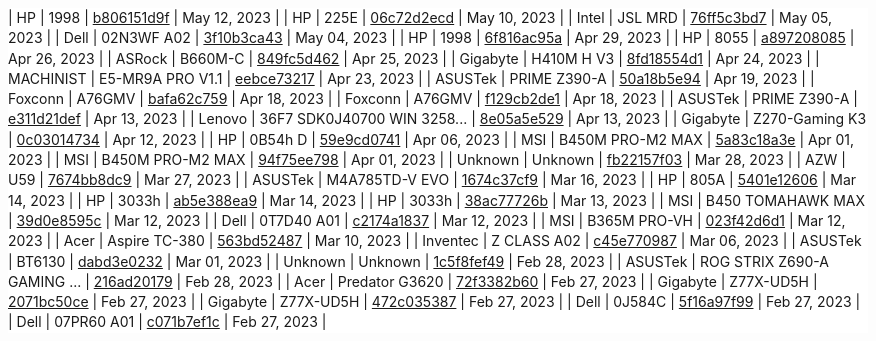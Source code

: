 | HP            | 1998                        | [b806151d9f](https://linux-hardware.org/?probe=b806151d9f) | May 12, 2023 |
| HP            | 225E                        | [06c72d2ecd](https://linux-hardware.org/?probe=06c72d2ecd) | May 10, 2023 |
| Intel         | JSL MRD                     | [76ff5c3bd7](https://linux-hardware.org/?probe=76ff5c3bd7) | May 05, 2023 |
| Dell          | 02N3WF A02                  | [3f10b3ca43](https://linux-hardware.org/?probe=3f10b3ca43) | May 04, 2023 |
| HP            | 1998                        | [6f816ac95a](https://linux-hardware.org/?probe=6f816ac95a) | Apr 29, 2023 |
| HP            | 8055                        | [a897208085](https://linux-hardware.org/?probe=a897208085) | Apr 26, 2023 |
| ASRock        | B660M-C                     | [849fc5d462](https://linux-hardware.org/?probe=849fc5d462) | Apr 25, 2023 |
| Gigabyte      | H410M H V3                  | [8fd18554d1](https://linux-hardware.org/?probe=8fd18554d1) | Apr 24, 2023 |
| MACHINIST     | E5-MR9A PRO V1.1            | [eebce73217](https://linux-hardware.org/?probe=eebce73217) | Apr 23, 2023 |
| ASUSTek       | PRIME Z390-A                | [50a18b5e94](https://linux-hardware.org/?probe=50a18b5e94) | Apr 19, 2023 |
| Foxconn       | A76GMV                      | [bafa62c759](https://linux-hardware.org/?probe=bafa62c759) | Apr 18, 2023 |
| Foxconn       | A76GMV                      | [f129cb2de1](https://linux-hardware.org/?probe=f129cb2de1) | Apr 18, 2023 |
| ASUSTek       | PRIME Z390-A                | [e311d21def](https://linux-hardware.org/?probe=e311d21def) | Apr 13, 2023 |
| Lenovo        | 36F7 SDK0J40700 WIN 3258... | [8e05a5e529](https://linux-hardware.org/?probe=8e05a5e529) | Apr 13, 2023 |
| Gigabyte      | Z270-Gaming K3              | [0c03014734](https://linux-hardware.org/?probe=0c03014734) | Apr 12, 2023 |
| HP            | 0B54h D                     | [59e9cd0741](https://linux-hardware.org/?probe=59e9cd0741) | Apr 06, 2023 |
| MSI           | B450M PRO-M2 MAX            | [5a83c18a3e](https://linux-hardware.org/?probe=5a83c18a3e) | Apr 01, 2023 |
| MSI           | B450M PRO-M2 MAX            | [94f75ee798](https://linux-hardware.org/?probe=94f75ee798) | Apr 01, 2023 |
| Unknown       | Unknown                     | [fb22157f03](https://linux-hardware.org/?probe=fb22157f03) | Mar 28, 2023 |
| AZW           | U59                         | [7674bb8dc9](https://linux-hardware.org/?probe=7674bb8dc9) | Mar 27, 2023 |
| ASUSTek       | M4A785TD-V EVO              | [1674c37cf9](https://linux-hardware.org/?probe=1674c37cf9) | Mar 16, 2023 |
| HP            | 805A                        | [5401e12606](https://linux-hardware.org/?probe=5401e12606) | Mar 14, 2023 |
| HP            | 3033h                       | [ab5e388ea9](https://linux-hardware.org/?probe=ab5e388ea9) | Mar 14, 2023 |
| HP            | 3033h                       | [38ac77726b](https://linux-hardware.org/?probe=38ac77726b) | Mar 13, 2023 |
| MSI           | B450 TOMAHAWK MAX           | [39d0e8595c](https://linux-hardware.org/?probe=39d0e8595c) | Mar 12, 2023 |
| Dell          | 0T7D40 A01                  | [c2174a1837](https://linux-hardware.org/?probe=c2174a1837) | Mar 12, 2023 |
| MSI           | B365M PRO-VH                | [023f42d6d1](https://linux-hardware.org/?probe=023f42d6d1) | Mar 12, 2023 |
| Acer          | Aspire TC-380               | [563bd52487](https://linux-hardware.org/?probe=563bd52487) | Mar 10, 2023 |
| Inventec      | Z CLASS A02                 | [c45e770987](https://linux-hardware.org/?probe=c45e770987) | Mar 06, 2023 |
| ASUSTek       | BT6130                      | [dabd3e0232](https://linux-hardware.org/?probe=dabd3e0232) | Mar 01, 2023 |
| Unknown       | Unknown                     | [1c5f8fef49](https://linux-hardware.org/?probe=1c5f8fef49) | Feb 28, 2023 |
| ASUSTek       | ROG STRIX Z690-A GAMING ... | [216ad20179](https://linux-hardware.org/?probe=216ad20179) | Feb 28, 2023 |
| Acer          | Predator G3620              | [72f3382b60](https://linux-hardware.org/?probe=72f3382b60) | Feb 27, 2023 |
| Gigabyte      | Z77X-UD5H                   | [2071bc50ce](https://linux-hardware.org/?probe=2071bc50ce) | Feb 27, 2023 |
| Gigabyte      | Z77X-UD5H                   | [472c035387](https://linux-hardware.org/?probe=472c035387) | Feb 27, 2023 |
| Dell          | 0J584C                      | [5f16a97f99](https://linux-hardware.org/?probe=5f16a97f99) | Feb 27, 2023 |
| Dell          | 07PR60 A01                  | [c071b7ef1c](https://linux-hardware.org/?probe=c071b7ef1c) | Feb 27, 2023 |